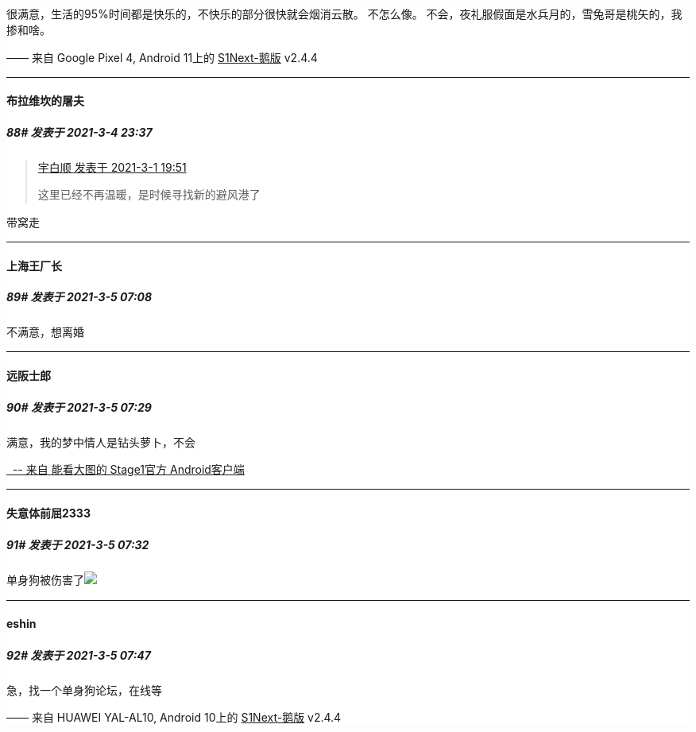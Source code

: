 
很满意，生活的95%时间都是快乐的，不快乐的部分很快就会烟消云散。
不怎么像。
不会，夜礼服假面是水兵月的，雪兔哥是桃矢的，我掺和啥。

—— 来自 Google Pixel 4, Android 11上的 [S1Next-鹅版](https://github.com/ykrank/S1-Next/releases) v2.4.4


-----

####  布拉维坎的屠夫  
##### 88#       发表于 2021-3-4 23:37


<blockquote><a href="httphttps://bbs.saraba1st.com/2b/forum.php?mod=redirect&amp;goto=findpost&amp;pid=50478854&amp;ptid=1990322" target="_blank">宇白顺 发表于 2021-3-1 19:51</a>

这里已经不再温暖，是时候寻找新的避风港了</blockquote>
带窝走


-----

####  上海王厂长  
##### 89#       发表于 2021-3-5 07:08


不满意，想离婚


-----

####  远阪士郎  
##### 90#       发表于 2021-3-5 07:29


满意，我的梦中情人是钻头萝卜，不会

[  -- 来自 能看大图的 Stage1官方 Android客户端](https://www.coolapk.com/apk/140634)


-----

####  失意体前屈2333  
##### 91#       发表于 2021-3-5 07:32


单身狗被伤害了<img src="https://static.saraba1st.com/image/smiley/face2017/137.gif" referrerpolicy="no-referrer">


-----

####  eshin  
##### 92#       发表于 2021-3-5 07:47


急，找一个单身狗论坛，在线等

—— 来自 HUAWEI YAL-AL10, Android 10上的 [S1Next-鹅版](https://github.com/ykrank/S1-Next/releases) v2.4.4
